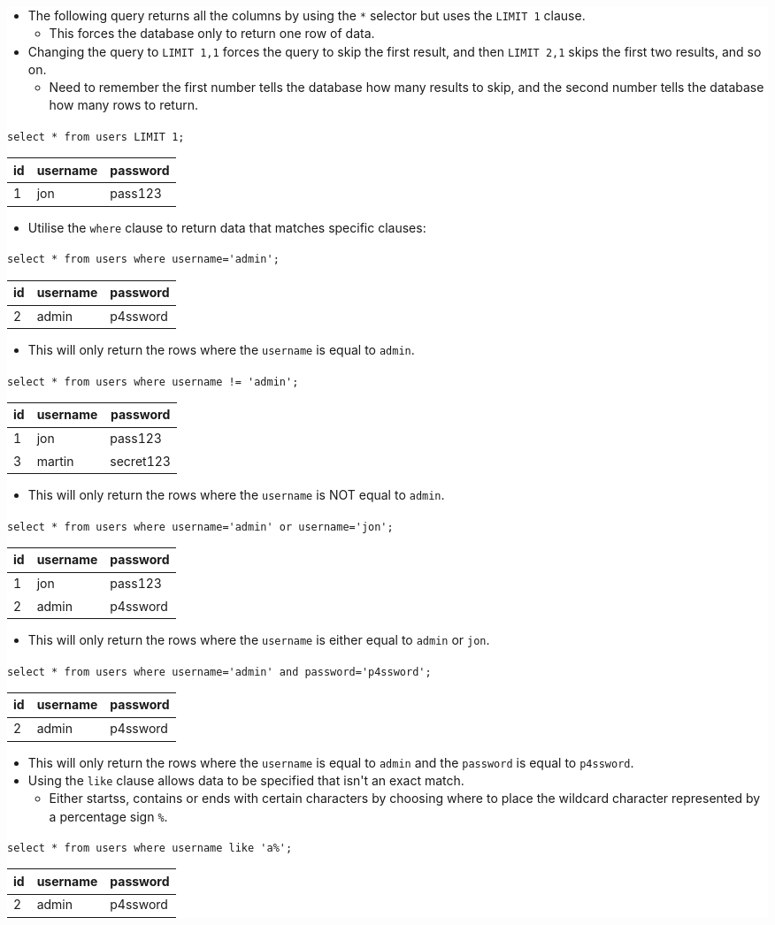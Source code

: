 * The following query returns all the columns by using the `*` selector but uses the `LIMIT 1` clause.
  * This forces the database only to return one row of data.
* Changing the query to `LIMIT 1,1` forces the query to skip the first result, and then `LIMIT 2,1` skips the first two results, and so on.
  * Need to remember the first number tells the database how many results to skip, and the second number tells the database how many rows to return.
```
select * from users LIMIT 1;
```
| id | username | password
| --- | --- | ---
| 1 | jon | pass123

* Utilise the `where` clause to return data that matches specific clauses:
```
select * from users where username='admin';
```
| id | username | password
| --- | --- | ---
| 2 | admin | p4ssword

* This will only return the rows where the `username` is equal to `admin`.
```
select * from users where username != 'admin';
```
| id | username | password
| --- | --- | ---
| 1 | jon | pass123
| 3 | martin | secret123

* This will only return the rows where the `username` is NOT equal to `admin`.
```
select * from users where username='admin' or username='jon';
```
| id | username | password
| --- | --- | ---
| 1 | jon | pass123
| 2 | admin | p4ssword

* This will only return the rows where the `username` is either equal to `admin` or `jon`. 
```
select * from users where username='admin' and password='p4ssword';
```
| id | username | password
| --- | --- | ---
| 2 | admin | p4ssword

* This will only return the rows where the `username` is equal to `admin` and the `password` is equal to `p4ssword`.
* Using the `like` clause allows data to be specified that isn't an exact match.
  * Either startss, contains or ends with certain characters by choosing where to place the wildcard character represented by a percentage sign `%`.
```
select * from users where username like 'a%';
```
| id | username | password
| --- | ---- | ---
| 2 | admin | p4ssword
